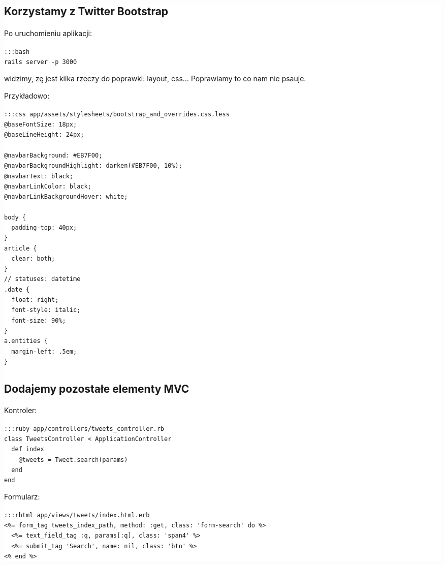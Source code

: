 ## Korzystamy z Twitter Bootstrap

Po uruchomieniu aplikacji:

    :::bash
    rails server -p 3000

widzimy, zę jest kilka rzeczy do poprawki: layout, css…
Poprawiamy to co nam nie psauje.

Przykładowo:

    :::css app/assets/stylesheets/bootstrap_and_overrides.css.less
    @baseFontSize: 18px;
    @baseLineHeight: 24px;

    @navbarBackground: #EB7F00;
    @navbarBackgroundHighlight: darken(#EB7F00, 10%);
    @navbarText: black;
    @navbarLinkColor: black;
    @navbarLinkBackgroundHover: white;

    body {
      padding-top: 40px;
    }
    article {
      clear: both;
    }
    // statuses: datetime
    .date {
      float: right;
      font-style: italic;
      font-size: 90%;
    }
    a.entities {
      margin-left: .5em;
    }


## Dodajemy pozostałe elementy MVC

Kontroler:

    :::ruby app/controllers/tweets_controller.rb
    class TweetsController < ApplicationController
      def index
        @tweets = Tweet.search(params)
      end
    end

Formularz:

    :::rhtml app/views/tweets/index.html.erb
    <%= form_tag tweets_index_path, method: :get, class: 'form-search' do %>
      <%= text_field_tag :q, params[:q], class: 'span4' %>
      <%= submit_tag 'Search', name: nil, class: 'btn' %>
    <% end %>
